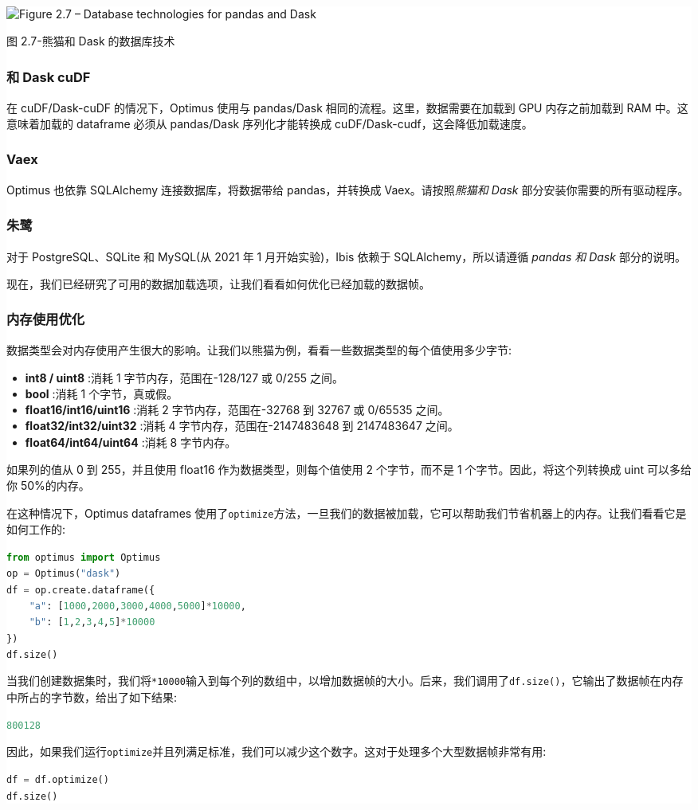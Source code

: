 ![Figure 2.7 – Database technologies for pandas and Dask
](img/B17166_02_007.jpg)

图 2.7-熊猫和 Dask 的数据库技术

### 和 Dask cuDF

在 cuDF/Dask-cuDF 的情况下，Optimus 使用与 pandas/Dask 相同的流程。这里，数据需要在加载到 GPU 内存之前加载到 RAM 中。这意味着加载的 dataframe 必须从 pandas/Dask 序列化才能转换成 cuDF/Dask-cudf，这会降低加载速度。

### Vaex

Optimus 也依靠 SQLAlchemy 连接数据库，将数据带给 pandas，并转换成 Vaex。请按照*熊猫和 Dask* 部分安装你需要的所有驱动程序。

### 朱鹭

对于 PostgreSQL、SQLite 和 MySQL(从 2021 年 1 月开始实验)，Ibis 依赖于 SQLAlchemy，所以请遵循 *pandas 和 Dask* 部分的说明。

现在，我们已经研究了可用的数据加载选项，让我们看看如何优化已经加载的数据帧。

### 内存使用优化

数据类型会对内存使用产生很大的影响。让我们以熊猫为例，看看一些数据类型的每个值使用多少字节:

*   **int8 / uint8** :消耗 1 字节内存，范围在-128/127 或 0/255 之间。
*   **bool** :消耗 1 个字节，真或假。
*   **float16/int16/uint16** :消耗 2 字节内存，范围在-32768 到 32767 或 0/65535 之间。
*   **float32/int32/uint32** :消耗 4 字节内存，范围在-2147483648 到 2147483647 之间。
*   **float64/int64/uint64** :消耗 8 字节内存。

如果列的值从 0 到 255，并且使用 float16 作为数据类型，则每个值使用 2 个字节，而不是 1 个字节。因此，将这个列转换成 uint 可以多给你 50%的内存。

在这种情况下，Optimus dataframes 使用了`optimize`方法，一旦我们的数据被加载，它可以帮助我们节省机器上的内存。让我们看看它是如何工作的:

```py
from optimus import Optimus 
op = Optimus("dask")
df = op.create.dataframe({
    "a": [1000,2000,3000,4000,5000]*10000,
    "b": [1,2,3,4,5]*10000
})
df.size()
```

当我们创建数据集时，我们将`*10000`输入到每个列的数组中，以增加数据帧的大小。后来，我们调用了`df.size()`，它输出了数据帧在内存中所占的字节数，给出了如下结果:

```py
800128
```

因此，如果我们运行`optimize`并且列满足标准，我们可以减少这个数字。这对于处理多个大型数据帧非常有用:

```py
df = df.optimize()
df.size()
```
